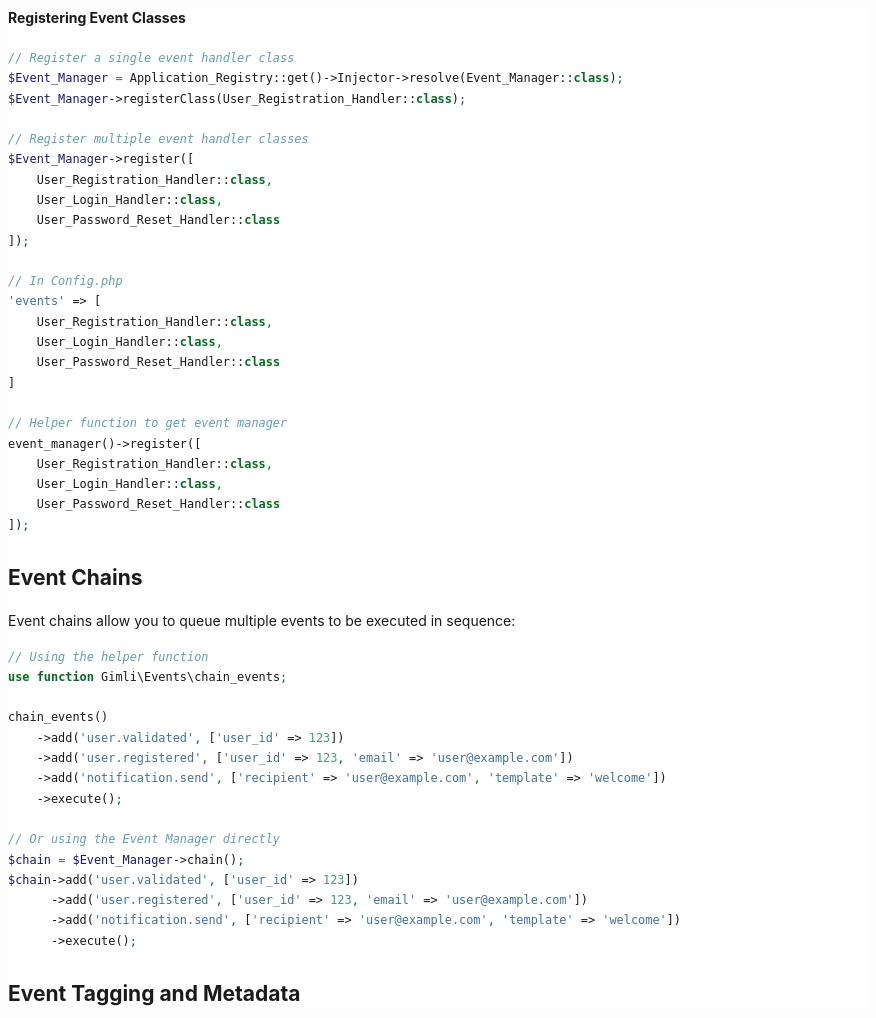 #### Registering Event Classes

```php
// Register a single event handler class
$Event_Manager = Application_Registry::get()->Injector->resolve(Event_Manager::class);
$Event_Manager->registerClass(User_Registration_Handler::class);

// Register multiple event handler classes
$Event_Manager->register([
    User_Registration_Handler::class,
    User_Login_Handler::class,
    User_Password_Reset_Handler::class
]);

// In Config.php
'events' => [
    User_Registration_Handler::class,
    User_Login_Handler::class,
    User_Password_Reset_Handler::class
]

// Helper function to get event manager
event_manager()->register([
    User_Registration_Handler::class,
    User_Login_Handler::class,
    User_Password_Reset_Handler::class
]);
```

## Event Chains

Event chains allow you to queue multiple events to be executed in sequence:

```php
// Using the helper function
use function Gimli\Events\chain_events;

chain_events()
    ->add('user.validated', ['user_id' => 123])
    ->add('user.registered', ['user_id' => 123, 'email' => 'user@example.com'])
    ->add('notification.send', ['recipient' => 'user@example.com', 'template' => 'welcome'])
    ->execute();

// Or using the Event Manager directly
$chain = $Event_Manager->chain();
$chain->add('user.validated', ['user_id' => 123])
      ->add('user.registered', ['user_id' => 123, 'email' => 'user@example.com'])
      ->add('notification.send', ['recipient' => 'user@example.com', 'template' => 'welcome'])
      ->execute();
```

## Event Tagging and Metadata

